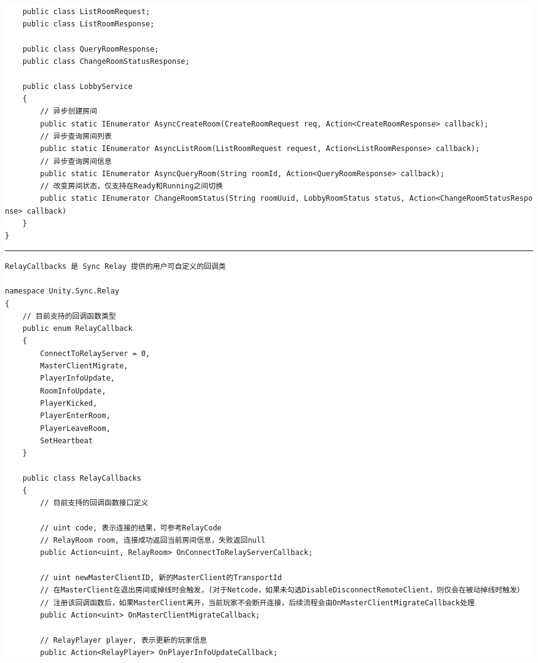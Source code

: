         public class ListRoomRequest;
        public class ListRoomResponse;

        public class QueryRoomResponse;
        public class ChangeRoomStatusResponse;

        public class LobbyService
        {
            // 异步创建房间
            public static IEnumerator AsyncCreateRoom(CreateRoomRequest req, Action<CreateRoomResponse> callback);
            // 异步查询房间列表
            public static IEnumerator AsyncListRoom(ListRoomRequest request, Action<ListRoomResponse> callback);
            // 异步查询房间信息
            public static IEnumerator AsyncQueryRoom(String roomId, Action<QueryRoomResponse> callback);
            // 改变房间状态，仅支持在Ready和Running之间切换
            public static IEnumerator ChangeRoomStatus(String roomUuid, LobbyRoomStatus status, Action<ChangeRoomStatusResponse> callback)
        }
    }

------------------

    RelayCallbacks 是 Sync Relay 提供的用户可自定义的回调类

    namespace Unity.Sync.Relay
    {
        // 目前支持的回调函数类型
        public enum RelayCallback
        {
            ConnectToRelayServer = 0,
            MasterClientMigrate,
            PlayerInfoUpdate,
            RoomInfoUpdate,
            PlayerKicked,
            PlayerEnterRoom,
            PlayerLeaveRoom,
            SetHeartbeat
        }

        public class RelayCallbacks
        {
            // 目前支持的回调函数接口定义

            // uint code, 表示连接的结果，可参考RelayCode
            // RelayRoom room, 连接成功返回当前房间信息，失败返回null
            public Action<uint, RelayRoom> OnConnectToRelayServerCallback;

            // uint newMasterClientID, 新的MasterClient的TransportId
            // 在MasterClient在退出房间或掉线时会触发，(对于Netcode，如果未勾选DisableDisconnectRemoteClient，则仅会在被动掉线时触发）
            // 注册该回调函数后，如果MasterClient离开，当前玩家不会断开连接，后续流程会由OnMasterClientMigrateCallback处理
            public Action<uint> OnMasterClientMigrateCallback;

            // RelayPlayer player, 表示更新的玩家信息
            public Action<RelayPlayer> OnPlayerInfoUpdateCallback;
